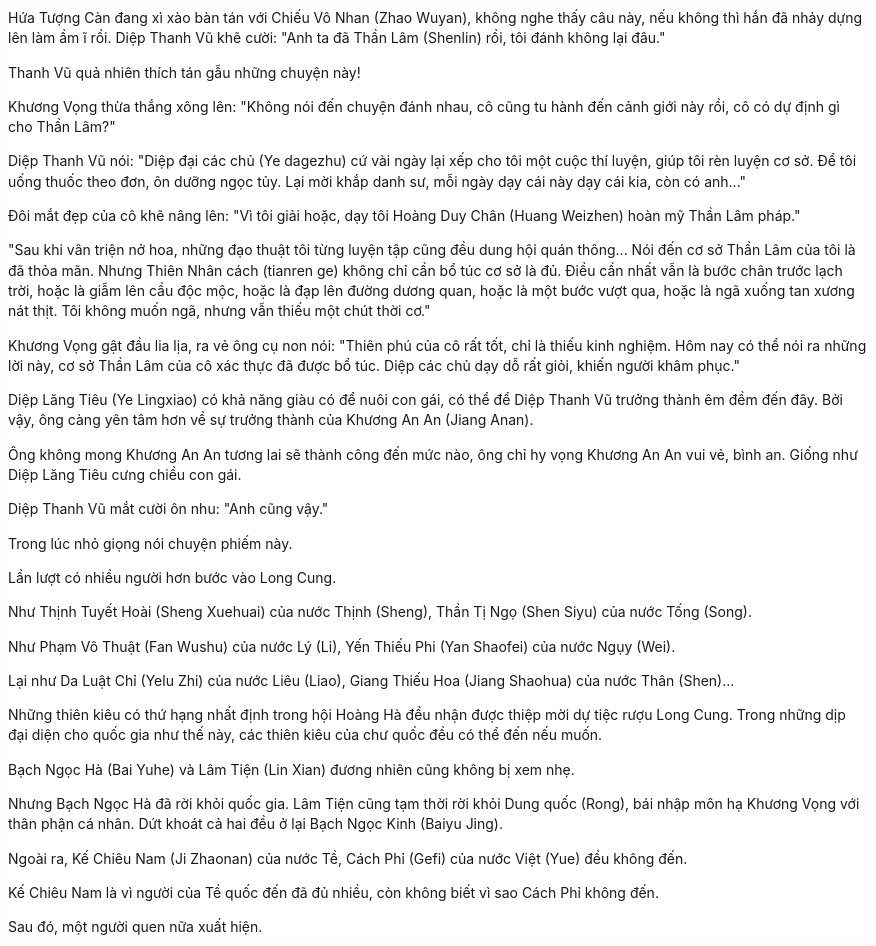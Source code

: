 Hứa Tượng Càn đang xì xào bàn tán với Chiếu Vô Nhan (Zhao Wuyan), không nghe thấy câu này, nếu không thì hắn đã nhảy dựng lên làm ầm ĩ rồi. Diệp Thanh Vũ khẽ cười: "Anh ta đã Thần Lâm (Shenlin) rồi, tôi đánh không lại đâu."

Thanh Vũ quả nhiên thích tán gẫu những chuyện này!

Khương Vọng thừa thắng xông lên: "Không nói đến chuyện đánh nhau, cô cũng tu hành đến cảnh giới này rồi, cô có dự định gì cho Thần Lâm?"

Diệp Thanh Vũ nói: "Diệp đại các chủ (Ye dagezhu) cứ vài ngày lại xếp cho tôi một cuộc thí luyện, giúp tôi rèn luyện cơ sở. Để tôi uống thuốc theo đơn, ôn dưỡng ngọc tủy. Lại mời khắp danh sư, mỗi ngày dạy cái này dạy cái kia, còn có anh..."

Đôi mắt đẹp của cô khẽ nâng lên: "Vì tôi giải hoặc, dạy tôi Hoàng Duy Chân (Huang Weizhen) hoàn mỹ Thần Lâm pháp."

"Sau khi vân triện nở hoa, những đạo thuật tôi từng luyện tập cũng đều dung hội quán thông... Nói đến cơ sở Thần Lâm của tôi là đã thỏa mãn. Nhưng Thiên Nhân cách (tianren ge) không chỉ cần bổ túc cơ sở là đủ. Điều cần nhất vẫn là bước chân trước lạch trời, hoặc là giẫm lên cầu độc mộc, hoặc là đạp lên đường dương quan, hoặc là một bước vượt qua, hoặc là ngã xuống tan xương nát thịt. Tôi không muốn ngã, nhưng vẫn thiếu một chút thời cơ."

Khương Vọng gật đầu lia lịa, ra vẻ ông cụ non nói: "Thiên phú của cô rất tốt, chỉ là thiếu kinh nghiệm. Hôm nay có thể nói ra những lời này, cơ sở Thần Lâm của cô xác thực đã được bổ túc. Diệp các chủ dạy dỗ rất giỏi, khiến người khâm phục."

Diệp Lăng Tiêu (Ye Lingxiao) có khả năng giàu có để nuôi con gái, có thể để Diệp Thanh Vũ trưởng thành êm đềm đến đây. Bởi vậy, ông càng yên tâm hơn về sự trưởng thành của Khương An An (Jiang Anan).

Ông không mong Khương An An tương lai sẽ thành công đến mức nào, ông chỉ hy vọng Khương An An vui vẻ, bình an. Giống như Diệp Lăng Tiêu cưng chiều con gái.

Diệp Thanh Vũ mắt cười ôn nhu: "Anh cũng vậy."

Trong lúc nhỏ giọng nói chuyện phiếm này.

Lần lượt có nhiều người hơn bước vào Long Cung.

Như Thịnh Tuyết Hoài (Sheng Xuehuai) của nước Thịnh (Sheng), Thần Tị Ngọ (Shen Siyu) của nước Tống (Song).

Như Phạm Vô Thuật (Fan Wushu) của nước Lý (Li), Yến Thiếu Phi (Yan Shaofei) của nước Ngụy (Wei).

Lại như Da Luật Chỉ (Yelu Zhi) của nước Liêu (Liao), Giang Thiếu Hoa (Jiang Shaohua) của nước Thân (Shen)...

Những thiên kiêu có thứ hạng nhất định trong hội Hoàng Hà đều nhận được thiệp mời dự tiệc rượu Long Cung. Trong những dịp đại diện cho quốc gia như thế này, các thiên kiêu của chư quốc đều có thể đến nếu muốn.

Bạch Ngọc Hà (Bai Yuhe) và Lâm Tiện (Lin Xian) đương nhiên cũng không bị xem nhẹ.

Nhưng Bạch Ngọc Hà đã rời khỏi quốc gia. Lâm Tiện cũng tạm thời rời khỏi Dung quốc (Rong), bái nhập môn hạ Khương Vọng với thân phận cá nhân. Dứt khoát cả hai đều ở lại Bạch Ngọc Kinh (Baiyu Jing).

Ngoài ra, Kế Chiêu Nam (Ji Zhaonan) của nước Tề, Cách Phỉ (Gefi) của nước Việt (Yue) đều không đến.

Kế Chiêu Nam là vì người của Tề quốc đến đã đủ nhiều, còn không biết vì sao Cách Phỉ không đến.

Sau đó, một người quen nữa xuất hiện.
